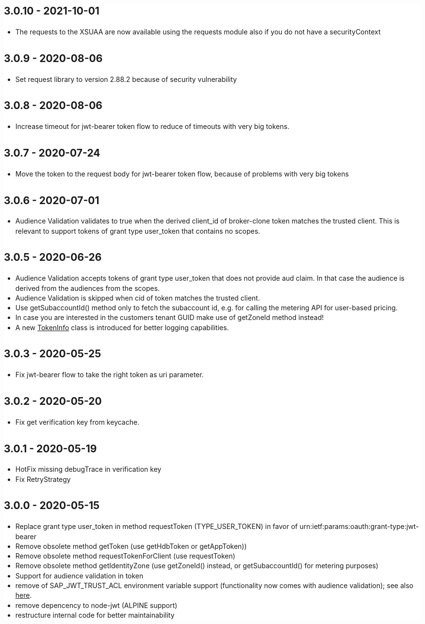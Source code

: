 ## 3.0.10 - 2021-10-01
- The requests to the XSUAA are now available using the requests module also if you do not have a securityContext

## 3.0.9 - 2020-08-06
- Set request library to version 2.88.2 because of security vulnerability

## 3.0.8 - 2020-08-06
- Increase timeout for jwt-bearer token flow to reduce of timeouts with very big tokens.

## 3.0.7 - 2020-07-24
- Move the token to the request body for jwt-bearer token flow, because of problems with very big tokens

## 3.0.6 - 2020-07-01
- Audience Validation validates to true when the derived client_id of broker-clone token matches the trusted client. This is relevant to support tokens of grant type user_token that contains no scopes.

## 3.0.5 - 2020-06-26
- Audience Validation accepts tokens of grant type user_token that does not provide aud claim. In that case the audience is derived from the audiences from the scopes.
- Audience Validation is skipped when cid of token matches the trusted client.
- Use getSubaccountId() method only to fetch the subaccount id, e.g. for calling the metering API for user-based pricing.
- In case you are interested in the customers tenant GUID make use of getZoneId method instead!
- A new [TokenInfo](/doc/TokenInfo.md) class is introduced for better logging capabilities.

## 3.0.3 - 2020-05-25

- Fix jwt-bearer flow to take the right token as uri parameter.

## 3.0.2 - 2020-05-20

- Fix get verification key from keycache.

## 3.0.1 - 2020-05-19

- HotFix missing debugTrace in verification key
- Fix RetryStrategy

## 3.0.0 - 2020-05-15

- Replace grant type user_token in method requestToken (TYPE_USER_TOKEN) in favor of urn:ietf:params:oauth:grant-type:jwt-bearer
- Remove obsolete method getToken (use getHdbToken or getAppToken))
- Remove obsolete method requestTokenForClient (use requestToken)
- Remove obsolete method getIdentityZone (use getZoneId() instead, or getSubaccountId() for metering purposes) 
- Support for audience validation in token
- remove of SAP_JWT_TRUST_ACL environment variable support (functionality now comes with audience validation); see also [here](https://jam4.sapjam.com/blogs/show/oEdyQO183plBoQdrvcPw2w).
- remove depencency to node-jwt (ALPINE support)
- restructure internal code for better maintainability
